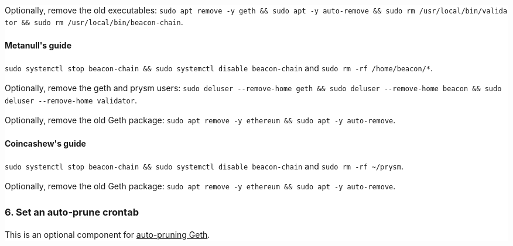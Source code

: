 Optionally, remove the old executables: `sudo apt remove -y geth && sudo apt -y auto-remove && sudo rm /usr/local/bin/validator && sudo rm /usr/local/bin/beacon-chain`.


#### Metanull's guide

`sudo systemctl stop beacon-chain && sudo systemctl disable beacon-chain` and `sudo rm -rf /home/beacon/*`.

Optionally, remove the geth and prysm users: `sudo deluser --remove-home geth && sudo deluser --remove-home beacon && sudo deluser --remove-home validator`.

Optionally, remove the old Geth package: `sudo apt remove -y ethereum && sudo apt -y auto-remove`.

#### Coincashew's guide

`sudo systemctl stop beacon-chain && sudo systemctl disable beacon-chain` and `sudo rm -rf ~/prysm`.

Optionally, remove the old Geth package: `sudo apt remove -y ethereum && sudo apt -y auto-remove`.

### 6. Set an auto-prune crontab

This is an optional component for [auto-pruning Geth](../Support/GethPrune.md#fully-automated-geth-prune).

